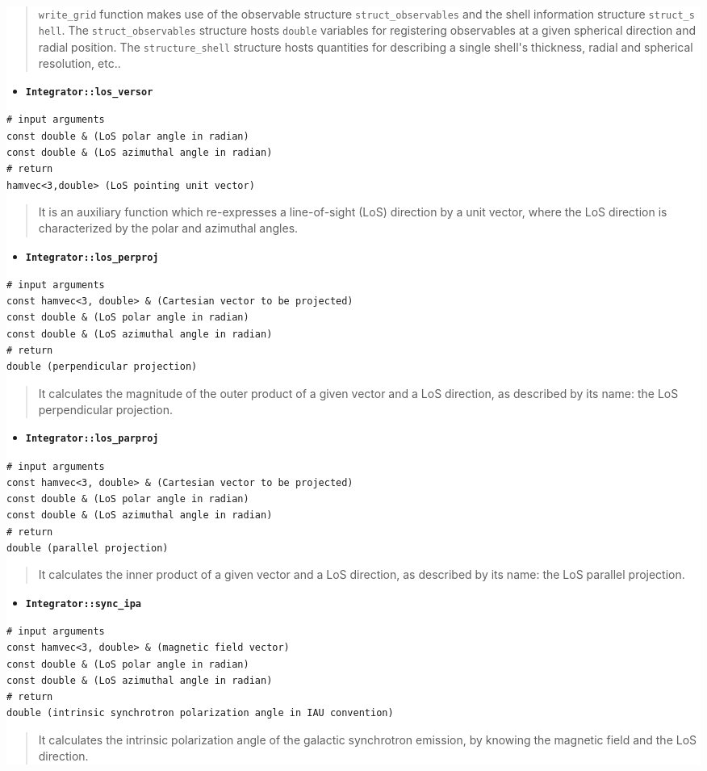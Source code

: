 > `write_grid` function makes use of the observable structure `struct_observables` and the shell information
structure `struct_shell`.
The `struct_observables` structure hosts `double` variables for registering observables at a given spherical direction and radial position.
The `structure_shell` structure hosts quantities for describing a single shell's thickness, radial and spherical resolution, etc..

- **`Integrator::los_versor`**
```
# input arguments
const double & (LoS polar angle in radian)
const double & (LoS azimuthal angle in radian)
# return
hamvec<3,double> (LoS pointing unit vector)
```
> It is an auxiliary function which re-expresses a line-of-sight (LoS) direction by a unit vector,
where the LoS direction is characterized by the polar and azimuthal angles.

- **`Integrator::los_perproj`**
```
# input arguments
const hamvec<3, double> & (Cartesian vector to be projected)
const double & (LoS polar angle in radian)
const double & (LoS azimuthal angle in radian)
# return
double (perpendicular projection)
```
> It calculates the magnitude of the outer product of a given vector and a LoS direction, as described by its name: the LoS perpendicular projection.

- **`Integrator::los_parproj`**
```
# input arguments
const hamvec<3, double> & (Cartesian vector to be projected)
const double & (LoS polar angle in radian)
const double & (LoS azimuthal angle in radian)
# return
double (parallel projection)
```
> It calculates the inner product of a given vector and a LoS direction, as described by its name: the LoS parallel projection.

- **`Integrator::sync_ipa`**
```
# input arguments
const hamvec<3, double> & (magnetic field vector)
const double & (LoS polar angle in radian)
const double & (LoS azimuthal angle in radian)
# return
double (intrinsic synchrotron polarization angle in IAU convention)
```
> It calculates the intrinsic polarization angle of the galactic synchrotron emission, by knowing the magnetic field and the LoS direction.
